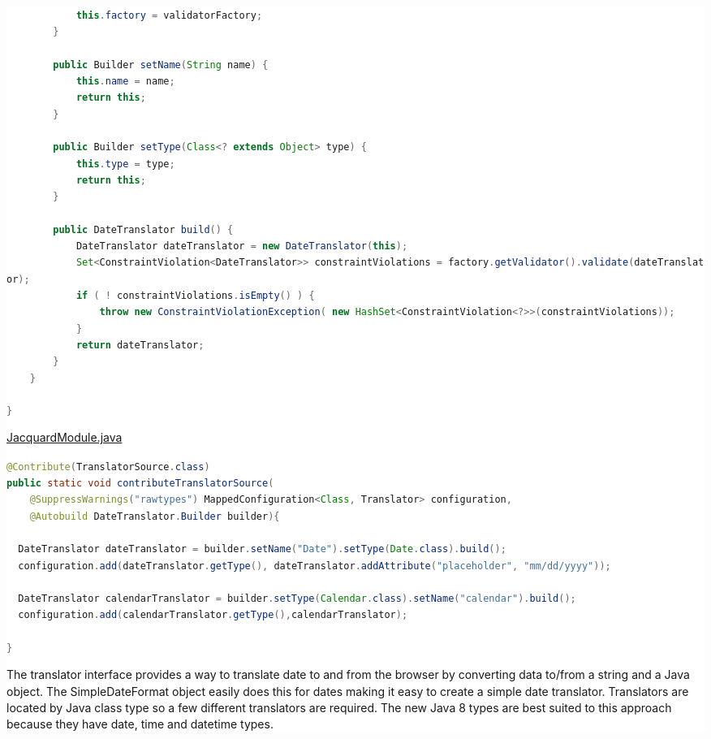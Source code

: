 ```java
			this.factory = validatorFactory;
		}

		public Builder setName(String name) {
			this.name = name;
			return this;
		}

		public Builder setType(Class<? extends Object> type) {
			this.type = type;
			return this;
		}

		public DateTranslator build() {
			DateTranslator dateTranslator = new DateTranslator(this);
			Set<ConstraintViolation<DateTranslator>> constraintViolations = factory.getValidator().validate(dateTranslator);
			if ( ! constraintViolations.isEmpty() ) {
				throw new ConstraintViolationException( new HashSet<ConstraintViolation<?>>(constraintViolations));
			}
			return dateTranslator;
		}
	}

}
```

[JacquardModule.java](https://github.com/trsvax/Jacquard/blob/master/src/main/java/com/trsvax/jacquard/services/JacquardModule.java#L83-L94)

```java
@Contribute(TranslatorSource.class)
public static void contributeTranslatorSource(
    @SuppressWarnings("rawtypes") MappedConfiguration<Class, Translator> configuration,
    @Autobuild DateTranslator.Builder builder){

  DateTranslator dateTranslator = builder.setName("Date").setType(Date.class).build();
  configuration.add(dateTranslator.getType(), dateTranslator.addAttribute("placeholder", "mm/dd/yyyy"));

  DateTranslator calendarTranslator = builder.setType(Calendar.class).setName("calendar").build();
  configuration.add(calendarTranslator.getType(),calendarTranslator);

}
```

The translator interface provides a way to translate date to and from the browser by converting data to/from a string and a Java object. The SimpleDateFormat object easily does this for dates making it easy to create a simple date translator. Translators are located by Java class type so a few different translators are required. The new Java 8 types are best suited to this approach because they have date, time and datetime types.
